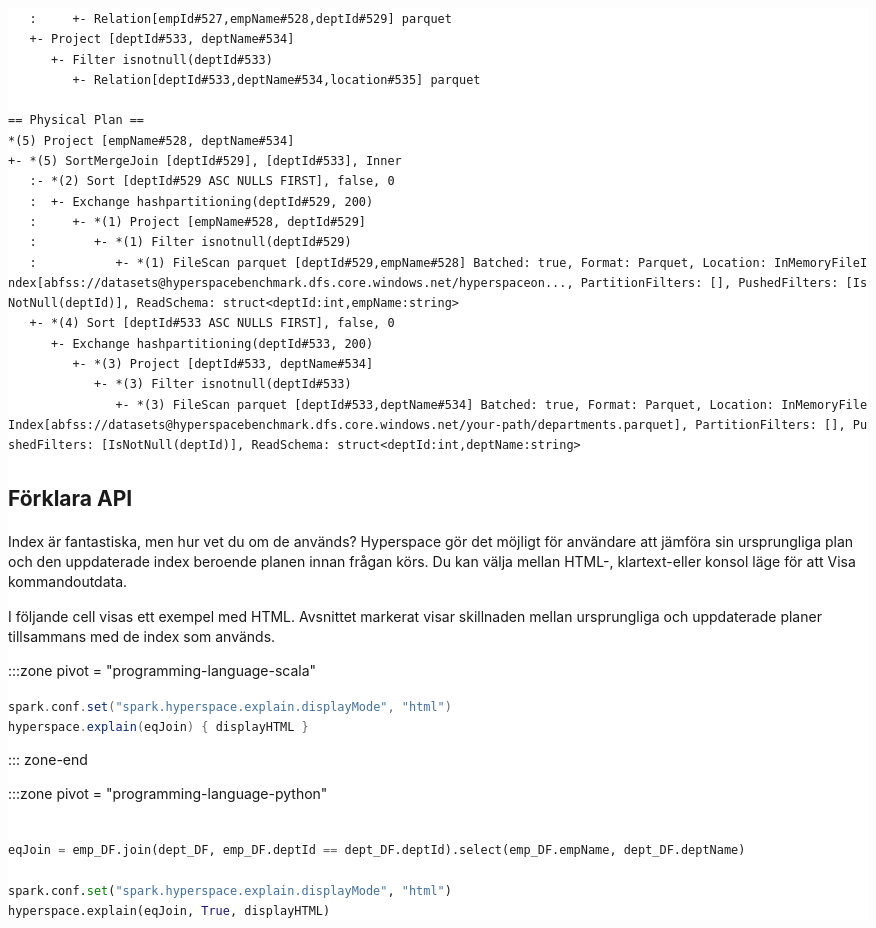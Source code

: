```console
   :     +- Relation[empId#527,empName#528,deptId#529] parquet
   +- Project [deptId#533, deptName#534]
      +- Filter isnotnull(deptId#533)
         +- Relation[deptId#533,deptName#534,location#535] parquet

== Physical Plan ==
*(5) Project [empName#528, deptName#534]
+- *(5) SortMergeJoin [deptId#529], [deptId#533], Inner
   :- *(2) Sort [deptId#529 ASC NULLS FIRST], false, 0
   :  +- Exchange hashpartitioning(deptId#529, 200)
   :     +- *(1) Project [empName#528, deptId#529]
   :        +- *(1) Filter isnotnull(deptId#529)
   :           +- *(1) FileScan parquet [deptId#529,empName#528] Batched: true, Format: Parquet, Location: InMemoryFileIndex[abfss://datasets@hyperspacebenchmark.dfs.core.windows.net/hyperspaceon..., PartitionFilters: [], PushedFilters: [IsNotNull(deptId)], ReadSchema: struct<deptId:int,empName:string>
   +- *(4) Sort [deptId#533 ASC NULLS FIRST], false, 0
      +- Exchange hashpartitioning(deptId#533, 200)
         +- *(3) Project [deptId#533, deptName#534]
            +- *(3) Filter isnotnull(deptId#533)
               +- *(3) FileScan parquet [deptId#533,deptName#534] Batched: true, Format: Parquet, Location: InMemoryFileIndex[abfss://datasets@hyperspacebenchmark.dfs.core.windows.net/your-path/departments.parquet], PartitionFilters: [], PushedFilters: [IsNotNull(deptId)], ReadSchema: struct<deptId:int,deptName:string>
```

## <a name="explain-api"></a>Förklara API

Index är fantastiska, men hur vet du om de används? Hyperspace gör det möjligt för användare att jämföra sin ursprungliga plan och den uppdaterade index beroende planen innan frågan körs. Du kan välja mellan HTML-, klartext-eller konsol läge för att Visa kommandoutdata.

I följande cell visas ett exempel med HTML. Avsnittet markerat visar skillnaden mellan ursprungliga och uppdaterade planer tillsammans med de index som används.

:::zone pivot = "programming-language-scala"

```scala
spark.conf.set("spark.hyperspace.explain.displayMode", "html")
hyperspace.explain(eqJoin) { displayHTML }
```

::: zone-end

:::zone pivot = "programming-language-python"

```python

eqJoin = emp_DF.join(dept_DF, emp_DF.deptId == dept_DF.deptId).select(emp_DF.empName, dept_DF.deptName)

spark.conf.set("spark.hyperspace.explain.displayMode", "html")
hyperspace.explain(eqJoin, True, displayHTML)

```
